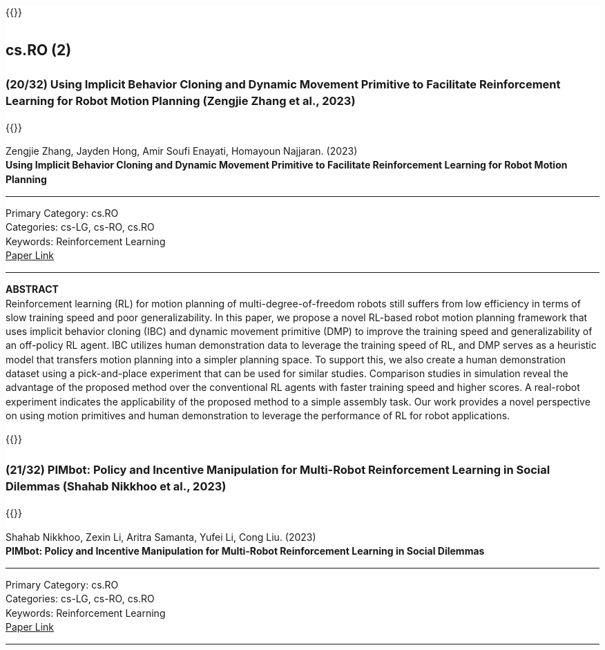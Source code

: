 {{</citation>}}


## cs.RO (2)



### (20/32) Using Implicit Behavior Cloning and Dynamic Movement Primitive to Facilitate Reinforcement Learning for Robot Motion Planning (Zengjie Zhang et al., 2023)

{{<citation>}}

Zengjie Zhang, Jayden Hong, Amir Soufi Enayati, Homayoun Najjaran. (2023)  
**Using Implicit Behavior Cloning and Dynamic Movement Primitive to Facilitate Reinforcement Learning for Robot Motion Planning**  

---
Primary Category: cs.RO  
Categories: cs-LG, cs-RO, cs.RO  
Keywords: Reinforcement Learning  
[Paper Link](http://arxiv.org/abs/2307.16062v1)  

---


**ABSTRACT**  
Reinforcement learning (RL) for motion planning of multi-degree-of-freedom robots still suffers from low efficiency in terms of slow training speed and poor generalizability. In this paper, we propose a novel RL-based robot motion planning framework that uses implicit behavior cloning (IBC) and dynamic movement primitive (DMP) to improve the training speed and generalizability of an off-policy RL agent. IBC utilizes human demonstration data to leverage the training speed of RL, and DMP serves as a heuristic model that transfers motion planning into a simpler planning space. To support this, we also create a human demonstration dataset using a pick-and-place experiment that can be used for similar studies. Comparison studies in simulation reveal the advantage of the proposed method over the conventional RL agents with faster training speed and higher scores. A real-robot experiment indicates the applicability of the proposed method to a simple assembly task. Our work provides a novel perspective on using motion primitives and human demonstration to leverage the performance of RL for robot applications.

{{</citation>}}


### (21/32) PIMbot: Policy and Incentive Manipulation for Multi-Robot Reinforcement Learning in Social Dilemmas (Shahab Nikkhoo et al., 2023)

{{<citation>}}

Shahab Nikkhoo, Zexin Li, Aritra Samanta, Yufei Li, Cong Liu. (2023)  
**PIMbot: Policy and Incentive Manipulation for Multi-Robot Reinforcement Learning in Social Dilemmas**  

---
Primary Category: cs.RO  
Categories: cs-LG, cs-RO, cs.RO  
Keywords: Reinforcement Learning  
[Paper Link](http://arxiv.org/abs/2307.15944v1)  

---